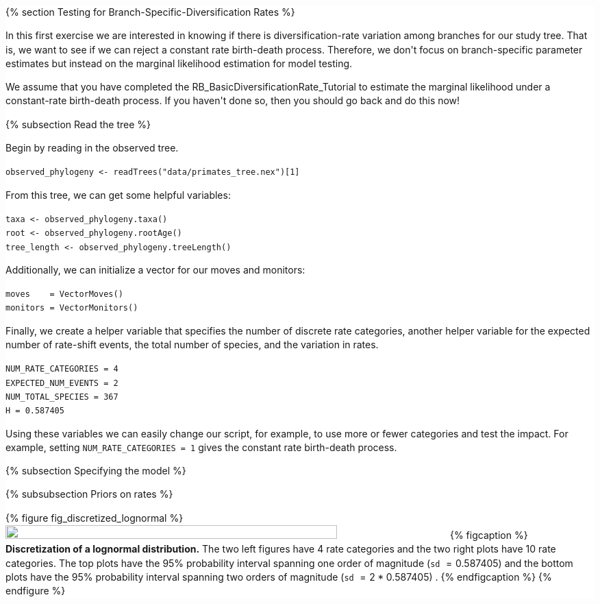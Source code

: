{% section Testing for Branch-Specific-Diversification Rates %}

In this first exercise we are interested in knowing if there is
diversification-rate variation among branches for our study tree. That
is, we want to see if we can reject a constant rate birth-death process.
Therefore, we don't focus on branch-specific parameter estimates but
instead on the marginal likelihood estimation for model testing.

We assume that you have completed the
RB_BasicDiversificationRate_Tutorial to estimate the marginal
likelihood under a constant-rate birth-death process. If you haven't
done so, then you should go back and do this now!

{% subsection Read the tree %}

Begin by reading in the observed tree.
```
observed_phylogeny <- readTrees("data/primates_tree.nex")[1]
```
From this tree, we can get some helpful variables:
```
taxa <- observed_phylogeny.taxa()
root <- observed_phylogeny.rootAge()
tree_length <- observed_phylogeny.treeLength()
```

Additionally, we can initialize a vector for our moves and monitors:
```
moves    = VectorMoves()
monitors = VectorMonitors()
```
Finally, we create a helper variable that specifies the number of
discrete rate categories, another helper variable for the expected
number of rate-shift events, the total number of species, and the
variation in rates.
```
NUM_RATE_CATEGORIES = 4
EXPECTED_NUM_EVENTS = 2
NUM_TOTAL_SPECIES = 367
H = 0.587405
```
Using these variables we can easily change our script, for example, to
use more or fewer categories and test the impact. For example, setting
`NUM_RATE_CATEGORIES = 1` gives the constant rate birth-death process.

{% subsection Specifying the model %}

{% subsubsection Priors on rates %}

{% figure fig_discretized_lognormal %}
<img src="figures/discretized_lognormal.png" width="75%" height="75%" /> 
{% figcaption %}
**Discretization of a lognormal distribution.**
The two left figures have 4 rate categories
and the two right plots have 10 rate categories. The top plots have the
95% probability interval spanning one order of magnitude (`sd`
$=0.587405$) and the bottom plots have the 95% probability interval
spanning two orders of magnitude (`sd` $=2*0.587405$) . 
{% endfigcaption %}
{% endfigure %}
